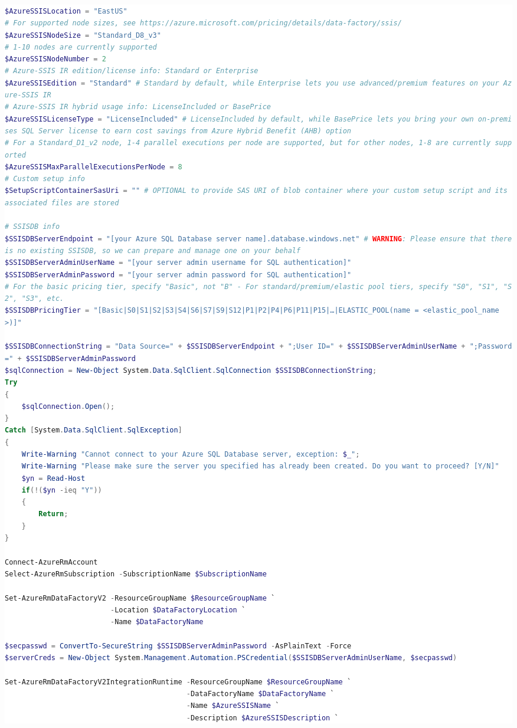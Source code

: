 ```powershell
$AzureSSISLocation = "EastUS"
# For supported node sizes, see https://azure.microsoft.com/pricing/details/data-factory/ssis/
$AzureSSISNodeSize = "Standard_D8_v3"
# 1-10 nodes are currently supported
$AzureSSISNodeNumber = 2 
# Azure-SSIS IR edition/license info: Standard or Enterprise 
$AzureSSISEdition = "Standard" # Standard by default, while Enterprise lets you use advanced/premium features on your Azure-SSIS IR
# Azure-SSIS IR hybrid usage info: LicenseIncluded or BasePrice
$AzureSSISLicenseType = "LicenseIncluded" # LicenseIncluded by default, while BasePrice lets you bring your own on-premises SQL Server license to earn cost savings from Azure Hybrid Benefit (AHB) option
# For a Standard_D1_v2 node, 1-4 parallel executions per node are supported, but for other nodes, 1-8 are currently supported
$AzureSSISMaxParallelExecutionsPerNode = 8
# Custom setup info
$SetupScriptContainerSasUri = "" # OPTIONAL to provide SAS URI of blob container where your custom setup script and its associated files are stored

# SSISDB info
$SSISDBServerEndpoint = "[your Azure SQL Database server name].database.windows.net" # WARNING: Please ensure that there is no existing SSISDB, so we can prepare and manage one on your behalf    
$SSISDBServerAdminUserName = "[your server admin username for SQL authentication]"
$SSISDBServerAdminPassword = "[your server admin password for SQL authentication]"
# For the basic pricing tier, specify "Basic", not "B" - For standard/premium/elastic pool tiers, specify "S0", "S1", "S2", "S3", etc.
$SSISDBPricingTier = "[Basic|S0|S1|S2|S3|S4|S6|S7|S9|S12|P1|P2|P4|P6|P11|P15|…|ELASTIC_POOL(name = <elastic_pool_name>)]"

$SSISDBConnectionString = "Data Source=" + $SSISDBServerEndpoint + ";User ID=" + $SSISDBServerAdminUserName + ";Password=" + $SSISDBServerAdminPassword    
$sqlConnection = New-Object System.Data.SqlClient.SqlConnection $SSISDBConnectionString;
Try
{
    $sqlConnection.Open();
}
Catch [System.Data.SqlClient.SqlException]
{
    Write-Warning "Cannot connect to your Azure SQL Database server, exception: $_";
    Write-Warning "Please make sure the server you specified has already been created. Do you want to proceed? [Y/N]"
    $yn = Read-Host
    if(!($yn -ieq "Y"))
    {
        Return;
    } 
}

Connect-AzureRmAccount
Select-AzureRmSubscription -SubscriptionName $SubscriptionName

Set-AzureRmDataFactoryV2 -ResourceGroupName $ResourceGroupName `
                         -Location $DataFactoryLocation `
                         -Name $DataFactoryName
    
$secpasswd = ConvertTo-SecureString $SSISDBServerAdminPassword -AsPlainText -Force
$serverCreds = New-Object System.Management.Automation.PSCredential($SSISDBServerAdminUserName, $secpasswd)
    
Set-AzureRmDataFactoryV2IntegrationRuntime -ResourceGroupName $ResourceGroupName `
                                           -DataFactoryName $DataFactoryName `
                                           -Name $AzureSSISName `
                                           -Description $AzureSSISDescription `
```